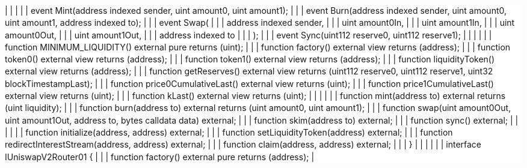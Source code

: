 |      |                                                              |
|      | event Mint(address indexed sender, uint amount0, uint amount1); |
|      | event Burn(address indexed sender, uint amount0, uint amount1, address indexed to); |
|      | event Swap(                                                  |
|      | address indexed sender,                                      |
|      | uint amount0In,                                              |
|      | uint amount1In,                                              |
|      | uint amount0Out,                                             |
|      | uint amount1Out,                                             |
|      | address indexed to                                           |
|      | );                                                           |
|      | event Sync(uint112 reserve0, uint112 reserve1);              |
|      |                                                              |
|      | function MINIMUM_LIQUIDITY() external pure returns (uint);   |
|      | function factory() external view returns (address);          |
|      | function token0() external view returns (address);           |
|      | function token1() external view returns (address);           |
|      | function liquidityToken() external view returns (address);   |
|      | function getReserves() external view returns (uint112 reserve0, uint112 reserve1, uint32 blockTimestampLast); |
|      | function price0CumulativeLast() external view returns (uint); |
|      | function price1CumulativeLast() external view returns (uint); |
|      | function kLast() external view returns (uint);               |
|      |                                                              |
|      | function mint(address to) external returns (uint liquidity); |
|      | function burn(address to) external returns (uint amount0, uint amount1); |
|      | function swap(uint amount0Out, uint amount1Out, address to, bytes calldata data) external; |
|      | function skim(address to) external;                          |
|      | function sync() external;                                    |
|      |                                                              |
|      | function initialize(address, address) external;              |
|      | function setLiquidityToken(address) external;                |
|      | function redirectInterestStream(address, address) external;  |
|      | function claim(address, address) external;                   |
|      | }                                                            |
|      |                                                              |
|      | interface IUniswapV2Router01 {                               |
|      | function factory() external pure returns (address);          |